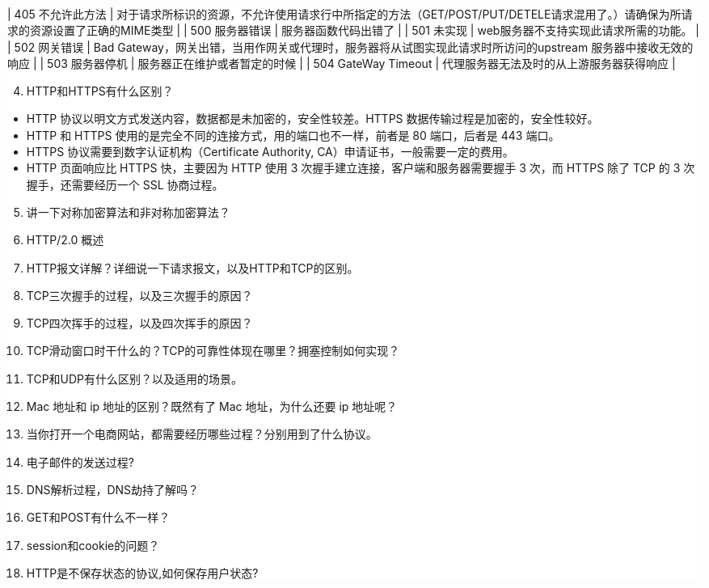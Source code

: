 |   405 不允许此方法   |                               对于请求所标识的资源，不允许使用请求行中所指定的方法（GET/POST/PUT/DETELE请求混用了。）请确保为所请求的资源设置了正确的MIME类型                               |
|    500 服务器错误    |                                                                                    服务器函数代码出错了                                                                                     |
|      501 未实现      |                                                                            web服务器不支持实现此请求所需的功能。                                                                            |
|     502 网关错误     |                                        Bad Gateway，网关出错，当用作网关或代理时，服务器将从试图实现此请求时所访问的upstream 服务器中接收无效的响应                                         |
|    503 服务器停机    |                                                                                服务器正在维护或者暂定的时候                                                                                 |
| 504 GateWay Timeout  |                                                                          代理服务器无法及时的从上游服务器获得响应                                                                           |


4. HTTP和HTTPS有什么区别？

- HTTP 协议以明文方式发送内容，数据都是未加密的，安全性较差。HTTPS 数据传输过程是加密的，安全性较好。
- HTTP 和 HTTPS 使用的是完全不同的连接方式，用的端口也不一样，前者是 80 端口，后者是 443 端口。
- HTTPS 协议需要到数字认证机构（Certificate Authority, CA）申请证书，一般需要一定的费用。
- HTTP 页面响应比 HTTPS 快，主要因为 HTTP 使用 3 次握手建立连接，客户端和服务器需要握手 3 次，而 HTTPS 除了 TCP 的 3 次握手，还需要经历一个 SSL 协商过程。


5. 讲一下对称加密算法和非对称加密算法？


6. HTTP/2.0 概述


7. HTTP报文详解？详细说一下请求报文，以及HTTP和TCP的区别。


8. TCP三次握手的过程，以及三次握手的原因？


9. TCP四次挥手的过程，以及四次挥手的原因？



10. TCP滑动窗口时干什么的？TCP的可靠性体现在哪里？拥塞控制如何实现？



11. TCP和UDP有什么区别？以及适用的场景。


12. Mac 地址和 ip 地址的区别？既然有了 Mac 地址，为什么还要 ip 地址呢？


13. 当你打开一个电商网站，都需要经历哪些过程？分别用到了什么协议。



14. 电子邮件的发送过程?



15. DNS解析过程，DNS劫持了解吗？



16. GET和POST有什么不一样？



17. session和cookie的问题？



18. HTTP是不保存状态的协议,如何保存用户状态?
